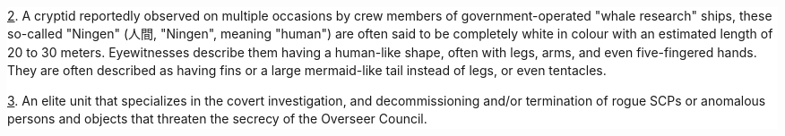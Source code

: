 [2](javascript:;). A cryptid reportedly observed on multiple occasions by crew members of government-operated "whale research" ships, these so-called "Ningen" (人間, "Ningen", meaning "human") are often said to be completely white in colour with an estimated length of 20 to 30 meters. Eyewitnesses describe them having a human-like shape, often with legs, arms, and even five-fingered hands. They are often described as having fins or a large mermaid-like tail instead of legs, or even tentacles.

[3](javascript:;). An elite unit that specializes in the covert investigation, and decommissioning and/or termination of rogue SCPs or anomalous persons and objects that threaten the secrecy of the Overseer Council.